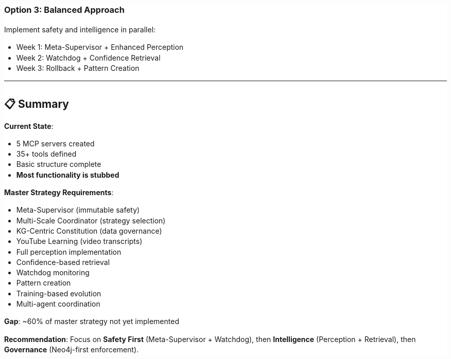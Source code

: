 ### Option 3: Balanced Approach
Implement safety and intelligence in parallel:
- Week 1: Meta-Supervisor + Enhanced Perception
- Week 2: Watchdog + Confidence Retrieval
- Week 3: Rollback + Pattern Creation

---

## 📋 Summary

**Current State**: 
- 5 MCP servers created
- 35+ tools defined
- Basic structure complete
- **Most functionality is stubbed**

**Master Strategy Requirements**:
- Meta-Supervisor (immutable safety)
- Multi-Scale Coordinator (strategy selection)
- KG-Centric Constitution (data governance)
- YouTube Learning (video transcripts)
- Full perception implementation
- Confidence-based retrieval
- Watchdog monitoring
- Pattern creation
- Training-based evolution
- Multi-agent coordination

**Gap**: ~60% of master strategy not yet implemented

**Recommendation**: Focus on **Safety First** (Meta-Supervisor + Watchdog), then **Intelligence** (Perception + Retrieval), then **Governance** (Neo4j-first enforcement).

